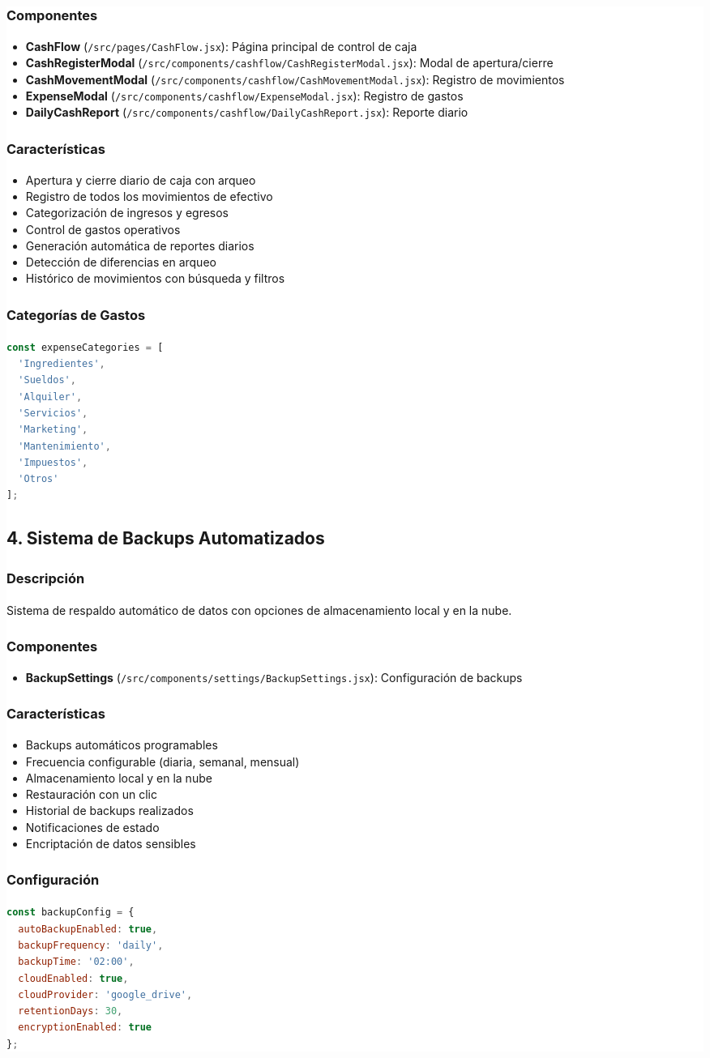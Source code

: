 ### Componentes
- **CashFlow** (`/src/pages/CashFlow.jsx`): Página principal de control de caja
- **CashRegisterModal** (`/src/components/cashflow/CashRegisterModal.jsx`): Modal de apertura/cierre
- **CashMovementModal** (`/src/components/cashflow/CashMovementModal.jsx`): Registro de movimientos
- **ExpenseModal** (`/src/components/cashflow/ExpenseModal.jsx`): Registro de gastos
- **DailyCashReport** (`/src/components/cashflow/DailyCashReport.jsx`): Reporte diario

### Características
- Apertura y cierre diario de caja con arqueo
- Registro de todos los movimientos de efectivo
- Categorización de ingresos y egresos
- Control de gastos operativos
- Generación automática de reportes diarios
- Detección de diferencias en arqueo
- Histórico de movimientos con búsqueda y filtros

### Categorías de Gastos
```javascript
const expenseCategories = [
  'Ingredientes',
  'Sueldos',
  'Alquiler',
  'Servicios',
  'Marketing',
  'Mantenimiento',
  'Impuestos',
  'Otros'
];
```

## 4. Sistema de Backups Automatizados

### Descripción
Sistema de respaldo automático de datos con opciones de almacenamiento local y en la nube.

### Componentes
- **BackupSettings** (`/src/components/settings/BackupSettings.jsx`): Configuración de backups

### Características
- Backups automáticos programables
- Frecuencia configurable (diaria, semanal, mensual)
- Almacenamiento local y en la nube
- Restauración con un clic
- Historial de backups realizados
- Notificaciones de estado
- Encriptación de datos sensibles

### Configuración
```javascript
const backupConfig = {
  autoBackupEnabled: true,
  backupFrequency: 'daily',
  backupTime: '02:00',
  cloudEnabled: true,
  cloudProvider: 'google_drive',
  retentionDays: 30,
  encryptionEnabled: true
};
```
